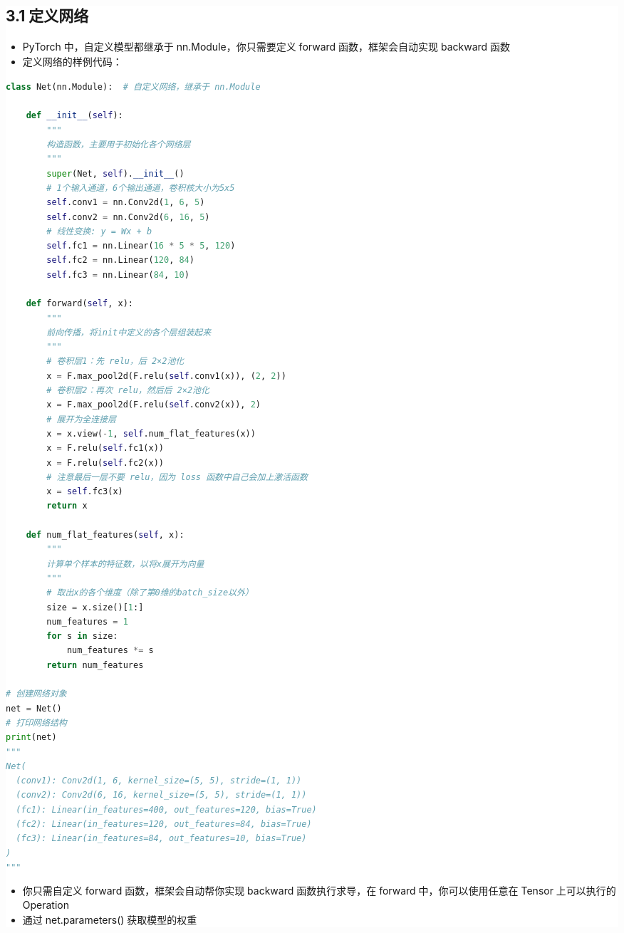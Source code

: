 ## 3.1 定义网络

- PyTorch 中，自定义模型都继承于 nn.Module，你只需要定义 forward 函数，框架会自动实现 backward 函数
- 定义网络的样例代码：
```py
class Net(nn.Module):  # 自定义网络，继承于 nn.Module

    def __init__(self):
        """
        构造函数，主要用于初始化各个网络层
        """
        super(Net, self).__init__()
        # 1个输入通道，6个输出通道，卷积核大小为5x5
        self.conv1 = nn.Conv2d(1, 6, 5)
        self.conv2 = nn.Conv2d(6, 16, 5)
        # 线性变换: y = Wx + b
        self.fc1 = nn.Linear(16 * 5 * 5, 120)
        self.fc2 = nn.Linear(120, 84)
        self.fc3 = nn.Linear(84, 10)

    def forward(self, x):
        """
        前向传播，将init中定义的各个层组装起来
        """
        # 卷积层1：先 relu，后 2×2池化
        x = F.max_pool2d(F.relu(self.conv1(x)), (2, 2))
        # 卷积层2：再次 relu，然后后 2×2池化
        x = F.max_pool2d(F.relu(self.conv2(x)), 2)
        # 展开为全连接层
        x = x.view(-1, self.num_flat_features(x))
        x = F.relu(self.fc1(x))
        x = F.relu(self.fc2(x))
        # 注意最后一层不要 relu，因为 loss 函数中自己会加上激活函数
        x = self.fc3(x)  
        return x

    def num_flat_features(self, x):
        """
        计算单个样本的特征数，以将x展开为向量
        """
        # 取出x的各个维度（除了第0维的batch_size以外）
        size = x.size()[1:] 
        num_features = 1
        for s in size:
            num_features *= s
        return num_features

# 创建网络对象
net = Net()
# 打印网络结构
print(net)
"""
Net(
  (conv1): Conv2d(1, 6, kernel_size=(5, 5), stride=(1, 1))
  (conv2): Conv2d(6, 16, kernel_size=(5, 5), stride=(1, 1))
  (fc1): Linear(in_features=400, out_features=120, bias=True)
  (fc2): Linear(in_features=120, out_features=84, bias=True)
  (fc3): Linear(in_features=84, out_features=10, bias=True)
)
"""
```
- 你只需自定义 forward 函数，框架会自动帮你实现 backward 函数执行求导，在 forward 中，你可以使用任意在 Tensor 上可以执行的 Operation
- 通过 net.parameters() 获取模型的权重